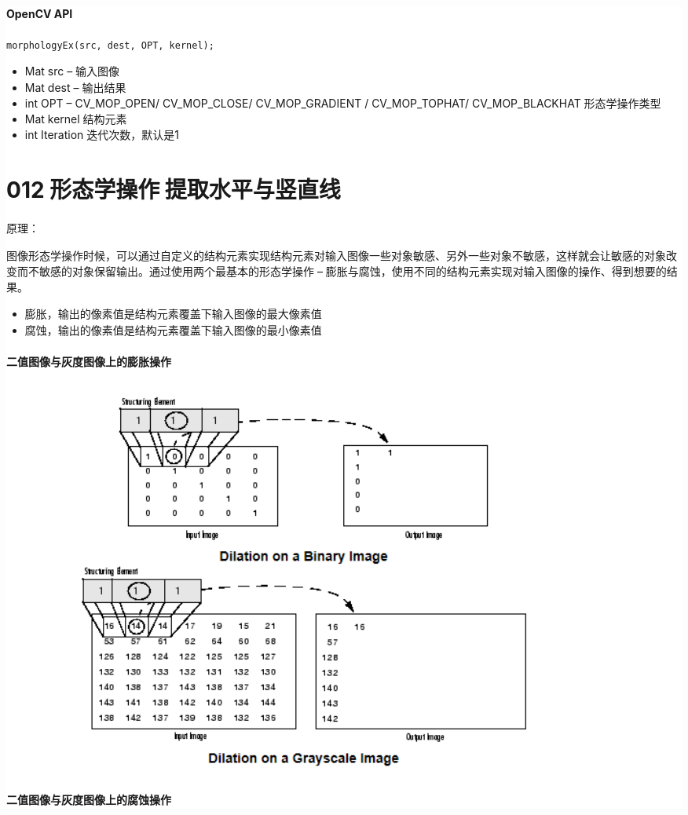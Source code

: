 #### OpenCV API

`morphologyEx(src, dest, OPT, kernel);`

 - Mat src – 输入图像
 - Mat dest – 输出结果
 - int OPT – CV_MOP_OPEN/ CV_MOP_CLOSE/ CV_MOP_GRADIENT / CV_MOP_TOPHAT/ CV_MOP_BLACKHAT 形态学操作类型
 - Mat kernel 结构元素
 - int Iteration 迭代次数，默认是1

# 012 形态学操作 提取水平与竖直线

原理：

图像形态学操作时候，可以通过自定义的结构元素实现结构元素对输入图像一些对象敏感、另外一些对象不敏感，这样就会让敏感的对象改变而不敏感的对象保留输出。通过使用两个最基本的形态学操作 – 膨胀与腐蚀，使用不同的结构元素实现对输入图像的操作、得到想要的结果。

 - 膨胀，输出的像素值是结构元素覆盖下输入图像的最大像素值
 - 腐蚀，输出的像素值是结构元素覆盖下输入图像的最小像素值



#### 二值图像与灰度图像上的膨胀操作

![image-20210212120409048](pics/01_OpenCV_Basic/image-20210212120409048.png)

#### 二值图像与灰度图像上的腐蚀操作
